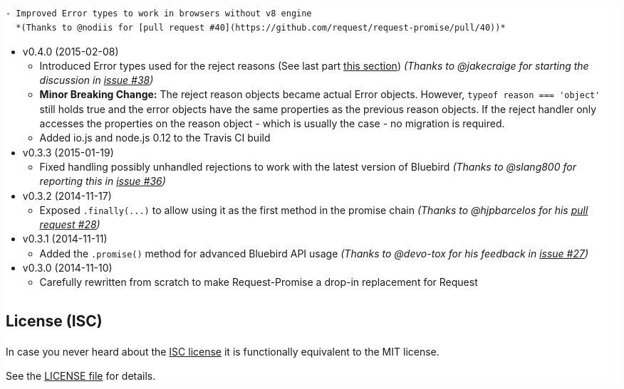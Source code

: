     - Improved Error types to work in browsers without v8 engine
      *(Thanks to @nodiis for [pull request #40](https://github.com/request/request-promise/pull/40))*
- v0.4.0 (2015-02-08)
    - Introduced Error types used for the reject reasons (See last part [this section](#rejected-promises-and-the-simple-option))
      *(Thanks to @jakecraige for starting the discussion in [issue #38](https://github.com/request/request-promise/issues/38))*
    - **Minor Breaking Change:** The reject reason objects became actual Error objects. However, `typeof reason === 'object'` still holds true and the error objects have the same properties as the previous reason objects. If the reject handler only accesses the properties on the reason object - which is usually the case - no migration is required.
    - Added io.js and node.js 0.12 to the Travis CI build
- v0.3.3 (2015-01-19)
    - Fixed handling possibly unhandled rejections to work with the latest version of Bluebird
      *(Thanks to @slang800 for reporting this in [issue #36](https://github.com/request/request-promise/issues/36))*
- v0.3.2 (2014-11-17)
	- Exposed `.finally(...)` to allow using it as the first method in the promise chain
	  *(Thanks to @hjpbarcelos for his [pull request #28](https://github.com/request/request-promise/pull/28))*
- v0.3.1 (2014-11-11)
	- Added the `.promise()` method for advanced Bluebird API usage
	  *(Thanks to @devo-tox for his feedback in [issue #27](https://github.com/request/request-promise/issues/27))*
- v0.3.0 (2014-11-10)
	- Carefully rewritten from scratch to make Request-Promise a drop-in replacement for Request

## License (ISC)

In case you never heard about the [ISC license](http://en.wikipedia.org/wiki/ISC_license) it is functionally equivalent to the MIT license.

See the [LICENSE file](LICENSE) for details.
